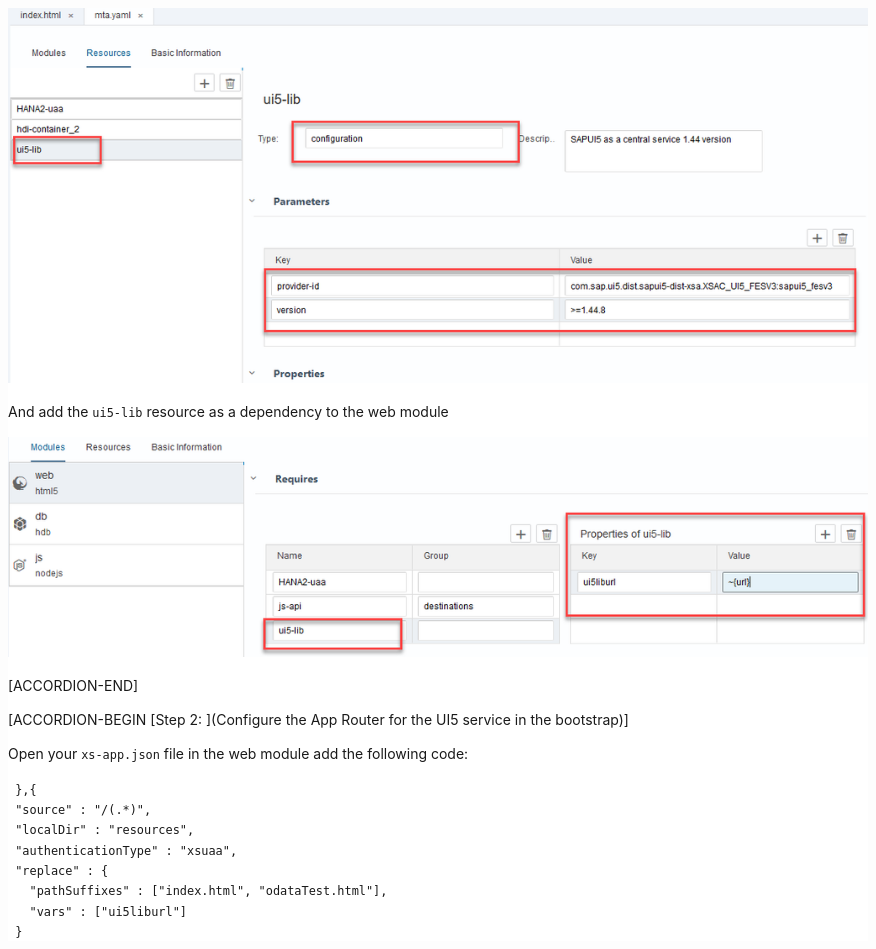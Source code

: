 ![Add SAPUI5 resource](1_2.png)

And add the `ui5-lib` resource as a dependency to the web module

![Add SAPUI5 dependency](1_3.png)


[ACCORDION-END]

[ACCORDION-BEGIN [Step 2: ](Configure the App Router for the UI5 service in the bootstrap)]

Open your `xs-app.json` file in the web module add the following code:


```
 },{
 "source" : "/(.*)",
 "localDir" : "resources",
 "authenticationType" : "xsuaa",
 "replace" : {
   "pathSuffixes" : ["index.html", "odataTest.html"],
   "vars" : ["ui5liburl"]
 }
```
